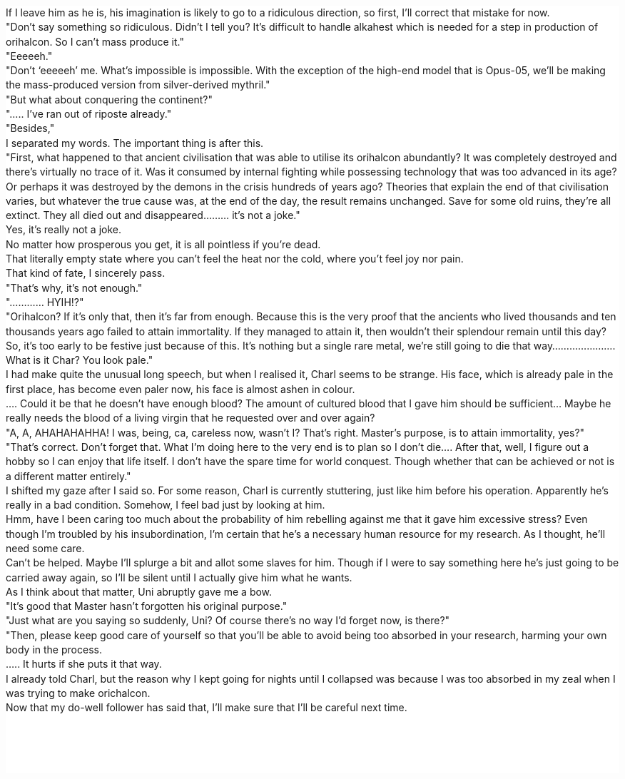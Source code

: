 If I leave him as he is, his imagination is likely to go to a ridiculous direction, so first, I’ll correct that mistake for now.<br/>
"Don’t say something so ridiculous. Didn’t I tell you? It’s difficult to handle alkahest which is needed for a step in production of orihalcon. So I can’t mass produce it."<br/>
"Eeeeeh."<br/>
"Don’t ‘eeeeeh’ me. What’s impossible is impossible. With the exception of the high-end model that is Opus-05, we’ll be making the mass-produced version from silver-derived mythril."<br/>
"But what about conquering the continent?"<br/>
"….. I’ve ran out of riposte already."<br/>
"Besides,"<br/>
I separated my words. The important thing is after this.<br/>
"First, what happened to that ancient civilisation that was able to utilise its orihalcon abundantly? It was completely destroyed and there’s virtually no trace of it. Was it consumed by internal fighting while possessing technology that was too advanced in its age? Or perhaps it was destroyed by the demons in the crisis hundreds of years ago? Theories that explain the end of that civilisation varies, but whatever the true cause was, at the end of the day, the result remains unchanged. Save for some old ruins, they’re all extinct. They all died out and disappeared……… it’s not a joke."<br/>
Yes, it’s really not a joke.<br/>
No matter how prosperous you get, it is all pointless if you’re dead.<br/>
That literally empty state where you can’t feel the heat nor the cold, where you’t feel joy nor pain.<br/>
That kind of fate, I sincerely pass.<br/>
"That’s why, it’s not enough."<br/>
"………… HYIH!?"<br/>
"Orihalcon? If it’s only that, then it’s far from enough. Because this is the very proof that the ancients who lived thousands and ten thousands years ago failed to attain immortality. If they managed to attain it, then wouldn’t their splendour remain until this day? So, it’s too early to be festive just because of this. It’s nothing but a single rare metal, we’re still going to die that way…………………. What is it Char? You look pale."<br/>
I had make quite the unusual long speech, but when I realised it, Charl seems to be strange. His face, which is already pale in the first place, has become even paler now, his face is almost ashen in colour.<br/>
…. Could it be that he doesn’t have enough blood? The amount of cultured blood that I gave him should be sufficient… Maybe he really needs the blood of a living virgin that he requested over and over again?<br/>
"A, A, AHAHAHAHHA! I was, being, ca, careless now, wasn’t I? That’s right. Master’s purpose, is to attain immortality, yes?"<br/>
"That’s correct. Don’t forget that. What I’m doing here to the very end is to plan so I don’t die…. After that, well, I figure out a hobby so I can enjoy that life itself. I don’t have the spare time for world conquest. Though whether that can be achieved or not is a different matter entirely."<br/>
I shifted my gaze after I said so. For some reason, Charl is currently stuttering, just like him before his operation. Apparently he’s really in a bad condition. Somehow, I feel bad just by looking at him.<br/>
Hmm, have I been caring too much about the probability of him rebelling against me that it gave him excessive stress? Even though I’m troubled by his insubordination, I’m certain that he’s a necessary human resource for my research. As I thought, he’ll need some care.<br/>
Can’t be helped. Maybe I’ll splurge a bit and allot some slaves for him. Though if I were to say something here he’s just going to be carried away again, so I’ll be silent until I actually give him what he wants.<br/>
As I think about that matter, Uni abruptly gave me a bow.<br/>
"It’s good that Master hasn’t forgotten his original purpose."<br/>
"Just what are you saying so suddenly, Uni? Of course there’s no way I’d forget now, is there?"<br/>
"Then, please keep good care of yourself so that you’ll be able to avoid being too absorbed in your research, harming your own body in the process.<br/>
….. It hurts if she puts it that way.<br/>
I already told Charl, but the reason why I kept going for nights until I collapsed was because I was too absorbed in my zeal when I was trying to make orichalcon.<br/>
Now that my do-well follower has said that, I’ll make sure that I’ll be careful next time.<br/>
 <br/>
 <br/>
 <br/>
 <br/>